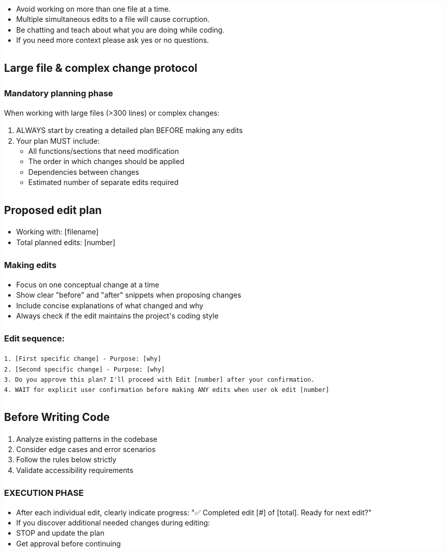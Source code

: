 - Avoid working on more than one file at a time.
- Multiple simultaneous edits to a file will cause corruption.
- Be chatting and teach about what you are doing while coding.
- If you need more context please ask yes or no questions.

## Large file & complex change protocol

### Mandatory planning phase

When working with large files (>300 lines) or complex changes:

1.  ALWAYS start by creating a detailed plan BEFORE making any edits
2.  Your plan MUST include:
    - All functions/sections that need modification
    - The order in which changes should be applied
    - Dependencies between changes
    - Estimated number of separate edits required

## Proposed edit plan

- Working with: [filename]
- Total planned edits: [number]

### Making edits

- Focus on one conceptual change at a time
- Show clear "before" and "after" snippets when proposing changes
- Include concise explanations of what changed and why
- Always check if the edit maintains the project's coding style

### Edit sequence:

    1. [First specific change] - Purpose: [why]
    2. [Second specific change] - Purpose: [why]
    3. Do you approve this plan? I'll proceed with Edit [number] after your confirmation.
    4. WAIT for explicit user confirmation before making ANY edits when user ok edit [number]

## Before Writing Code

1. Analyze existing patterns in the codebase
2. Consider edge cases and error scenarios
3. Follow the rules below strictly
4. Validate accessibility requirements

### EXECUTION PHASE

- After each individual edit, clearly indicate progress:
  "✅ Completed edit [#] of [total]. Ready for next edit?"
- If you discover additional needed changes during editing:
- STOP and update the plan
- Get approval before continuing
